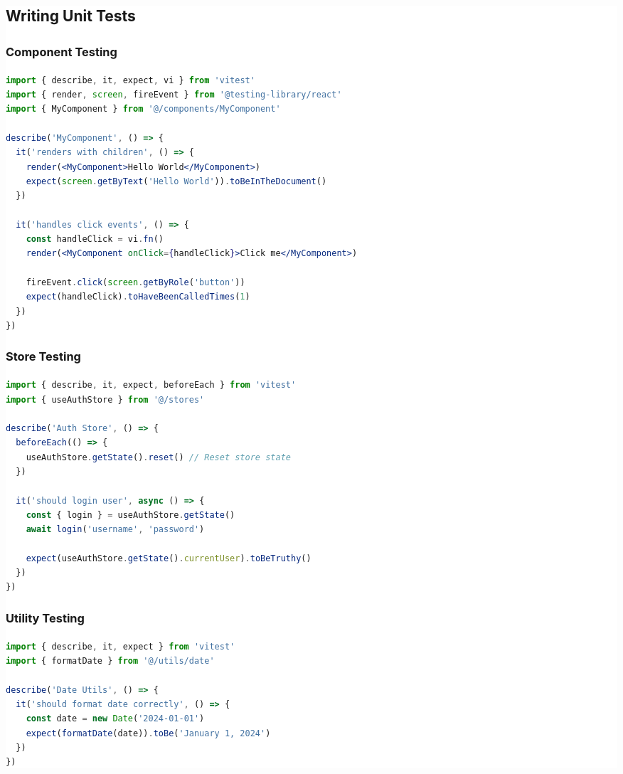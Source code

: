 ## Writing Unit Tests

### Component Testing

```jsx
import { describe, it, expect, vi } from 'vitest'
import { render, screen, fireEvent } from '@testing-library/react'
import { MyComponent } from '@/components/MyComponent'

describe('MyComponent', () => {
  it('renders with children', () => {
    render(<MyComponent>Hello World</MyComponent>)
    expect(screen.getByText('Hello World')).toBeInTheDocument()
  })

  it('handles click events', () => {
    const handleClick = vi.fn()
    render(<MyComponent onClick={handleClick}>Click me</MyComponent>)
    
    fireEvent.click(screen.getByRole('button'))
    expect(handleClick).toHaveBeenCalledTimes(1)
  })
})
```

### Store Testing

```jsx
import { describe, it, expect, beforeEach } from 'vitest'
import { useAuthStore } from '@/stores'

describe('Auth Store', () => {
  beforeEach(() => {
    useAuthStore.getState().reset() // Reset store state
  })

  it('should login user', async () => {
    const { login } = useAuthStore.getState()
    await login('username', 'password')
    
    expect(useAuthStore.getState().currentUser).toBeTruthy()
  })
})
```

### Utility Testing

```jsx
import { describe, it, expect } from 'vitest'
import { formatDate } from '@/utils/date'

describe('Date Utils', () => {
  it('should format date correctly', () => {
    const date = new Date('2024-01-01')
    expect(formatDate(date)).toBe('January 1, 2024')
  })
})
```
